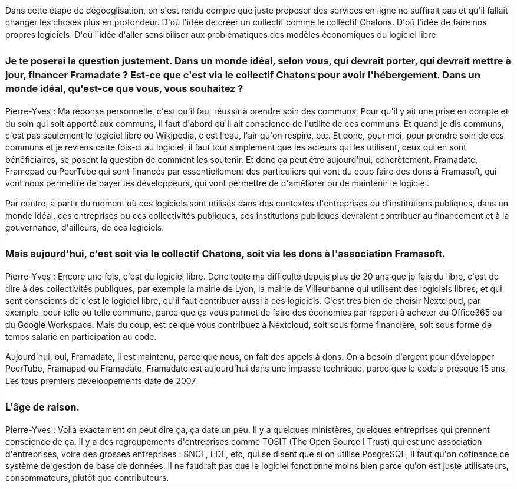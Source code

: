 
Dans cette étape de dégooglisation, on s'est rendu compte que juste proposer des services en ligne ne suffirait pas et qu'il fallait changer les choses plus en profondeur. D'où l'idée de créer un collectif comme le collectif Chatons. D'où l'idée de faire nos propres logiciels. D'où l'idée d'aller sensibiliser aux problématiques des modèles économiques du logiciel libre.


### Je te poserai la question justement. Dans un monde idéal, selon vous, qui devrait porter, qui devrait mettre à jour, financer Framadate ? Est-ce que c'est via le collectif Chatons pour avoir l'hébergement. Dans un monde idéal, qu'est-ce que vous, vous souhaitez ?


Pierre-Yves : Ma réponse personnelle, c'est qu'il faut réussir à prendre soin des communs. Pour qu'il y ait une prise en compte et du soin qui soit apporté aux communs, il faut d'abord qu'il ait conscience de l'utilité de ces communs. Et quand je dis communs, c'est pas seulement le logiciel libre ou Wikipedia, c'est l'eau, l'air qu'on respire, etc. Et donc, pour moi, pour prendre soin de ces communs et je reviens cette fois-ci au logiciel, il faut tout simplement que les acteurs qui les utilisent, ceux qui en sont bénéficiaires, se posent la question de comment les soutenir. Et donc ça peut être aujourd'hui, concrètement, Framadate, Framepad ou PeerTube qui sont financés par essentiellement des particuliers qui vont du coup faire des dons à Framasoft, qui vont nous permettre de payer les développeurs, qui vont permettre de d'améliorer ou de maintenir le logiciel.


Par contre, à partir du moment où ces logiciels sont utilisés dans des contextes d'entreprises ou d'institutions publiques, dans un monde idéal, ces entreprises ou ces collectivités publiques, ces institutions publiques devraient contribuer au financement et à la gouvernance, d'ailleurs, de ces logiciels.

### Mais aujourd'hui, c'est soit via le collectif Chatons, soit via les dons à l'association Framasoft.


Pierre-Yves : Encore une fois, c'est du logiciel libre. Donc toute ma difficulté depuis plus de 20 ans que je fais du libre, c'est de dire à des collectivités publiques, par exemple la mairie de Lyon, la mairie de Villeurbanne qui utilisent des logiciels libres, et qui sont conscients de c'est le logiciel libre, qu'il faut contribuer aussi à ces logiciels. C'est très bien de choisir Nextcloud, par exemple, pour telle ou telle commune, parce que ça vous permet de faire des économies par rapport à acheter du Office365 ou du Google Workspace. Mais du coup, est ce que vous contribuez à Nextcloud, soit sous forme financière, soit sous forme de temps salarié en participation au code.


Aujourd'hui, oui, Framadate, il est maintenu, parce que nous, on fait des appels à dons. On a besoin d'argent pour développer PeerTube, Framapad ou Framadate. Framadate est aujourd'hui dans une impasse technique, parce que le code a presque 15 ans. Les tous premiers développements date de 2007.


### L'âge de raison.


Pierre-Yves : Voilà exactement on peut dire ça, ça date un peu. Il y a quelques ministères, quelques entreprises qui prennent conscience de ça. Il y a des regroupements d'entreprises comme TOSIT (The Open Source I Trust) qui est une association d'entreprises, voire des grosses entreprises : SNCF, EDF, etc, qui se disent que si on utilise PosgreSQL, il faut qu'on cofinance ce système de gestion de base de données. Il ne faudrait pas que le logiciel fonctionne moins bien parce qu'on est juste utilisateurs, consommateurs, plutôt que contributeurs.
